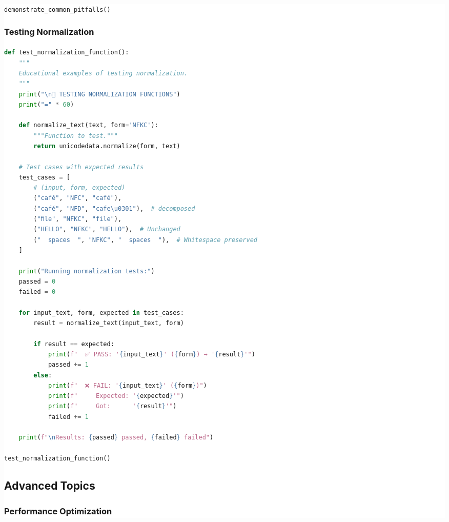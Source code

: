 ```python
demonstrate_common_pitfalls()
```

### Testing Normalization

```python
def test_normalization_function():
    """
    Educational examples of testing normalization.
    """
    print("\n🧪 TESTING NORMALIZATION FUNCTIONS")
    print("=" * 60)
    
    def normalize_text(text, form='NFKC'):
        """Function to test."""
        return unicodedata.normalize(form, text)
    
    # Test cases with expected results
    test_cases = [
        # (input, form, expected)
        ("café", "NFC", "café"),
        ("café", "NFD", "cafe\u0301"),  # decomposed
        ("ﬁle", "NFKC", "file"),
        ("HELLO", "NFKC", "HELLO"),  # Unchanged
        ("  spaces  ", "NFKC", "  spaces  "),  # Whitespace preserved
    ]
    
    print("Running normalization tests:")
    passed = 0
    failed = 0
    
    for input_text, form, expected in test_cases:
        result = normalize_text(input_text, form)
        
        if result == expected:
            print(f"  ✅ PASS: '{input_text}' ({form}) → '{result}'")
            passed += 1
        else:
            print(f"  ❌ FAIL: '{input_text}' ({form})")
            print(f"     Expected: '{expected}'")
            print(f"     Got:      '{result}'")
            failed += 1
    
    print(f"\nResults: {passed} passed, {failed} failed")

test_normalization_function()
```

## Advanced Topics

### Performance Optimization
